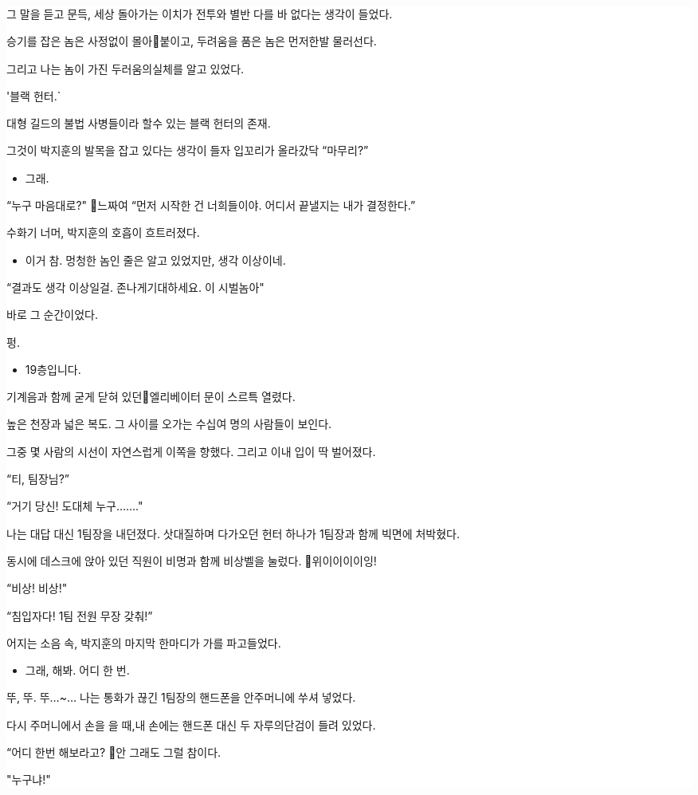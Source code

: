 그 말을 듣고 문득, 세상 돌아가는 이치가 전투와 별반 다를 바 없다는 생각이 들었다.

승기를 잡은 놈은 사정없이 몰아붙이고, 두려움을 품은 놈은 먼저한발 물러선다.

그리고 나는 놈이 가진 두러움의실체를 알고 있었다.

'블랙 헌터.`

대형 길드의 불법 사병들이라 할수 있는 블랙 헌터의 존재.

그것이 박지훈의 발목을 잡고 있다는 생각이 들자 입꼬리가 올라갔닥
“마무리?”

- 그래.

“누구 마음대로?"
느짜여
“먼저 시작한 건 너희들이야. 어디서 끝낼지는 내가 결정한다.”

수화기 너머, 박지훈의 호흡이 흐트러졌다.

- 이거 참. 멍청한 놈인 줄은 알고 있었지만, 생각 이상이네.

“결과도 생각 이상일걸. 존나게기대하세요. 이 시벌놈아"

바로 그 순간이었다.

펑.

- 19층입니다.

기계음과 함께 굳게 닫혀 있던엘리베이터 문이 스르특 열렸다.

높은 천장과 넓은 복도. 그 사이를 오가는 수십여 명의 사람들이 보인다.

그중 몇 사람의 시선이 자연스럽게 이쪽을 향했다. 그리고 이내 입이 딱 벌어졌다.

“티, 팀장님?”

“거기 당신! 도대체 누구……."

나는 대답 대신 1팀장을 내던졌다. 삿대질하며 다가오던 헌터 하나가 1팀장과 함께 빅면에 처박혔다.

동시에 데스크에 앉아 있던 직원이 비명과 함께 비상벨을 눌렀다.
위이이이이잉!

“비상! 비상!"

“침입자다! 1팀 전원 무장 갖춰!”

어지는 소음 속, 박지훈의 마지막 한마디가 가를 파고들었다.

- 그래, 해봐. 어디 한 번.

뚜, 뚜. 뚜…~…
나는 통화가 끊긴 1팀장의 핸드폰을 안주머니에 쑤셔 넣었다.

다시 주머니에서 손을 을 때,내 손에는 핸드폰 대신 두 자루의단검이 들려 있었다.

“어디 한번 해보라고?
안 그래도 그럴 참이다.

"누구냐!"
